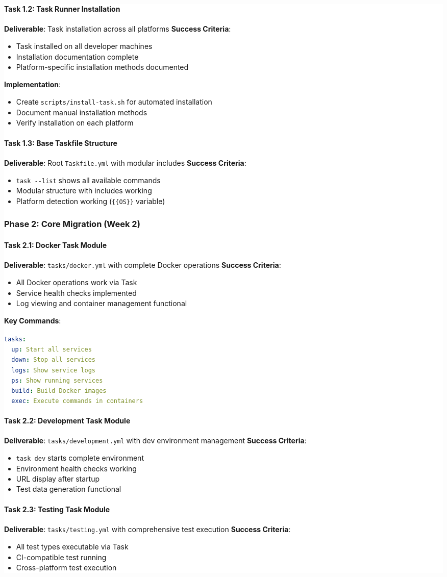 #### Task 1.2: Task Runner Installation
**Deliverable**: Task installation across all platforms
**Success Criteria**:
- Task installed on all developer machines
- Installation documentation complete
- Platform-specific installation methods documented

**Implementation**:
- Create `scripts/install-task.sh` for automated installation
- Document manual installation methods
- Verify installation on each platform

#### Task 1.3: Base Taskfile Structure  
**Deliverable**: Root `Taskfile.yml` with modular includes
**Success Criteria**:
- `task --list` shows all available commands
- Modular structure with includes working
- Platform detection working (`{{OS}}` variable)

### Phase 2: Core Migration (Week 2)

#### Task 2.1: Docker Task Module
**Deliverable**: `tasks/docker.yml` with complete Docker operations
**Success Criteria**:
- All Docker operations work via Task
- Service health checks implemented
- Log viewing and container management functional

**Key Commands**:
```yaml
tasks:
  up: Start all services
  down: Stop all services  
  logs: Show service logs
  ps: Show running services
  build: Build Docker images
  exec: Execute commands in containers
```

#### Task 2.2: Development Task Module
**Deliverable**: `tasks/development.yml` with dev environment management
**Success Criteria**:
- `task dev` starts complete environment
- Environment health checks working
- URL display after startup
- Test data generation functional

#### Task 2.3: Testing Task Module
**Deliverable**: `tasks/testing.yml` with comprehensive test execution
**Success Criteria**:
- All test types executable via Task
- CI-compatible test running
- Cross-platform test execution
